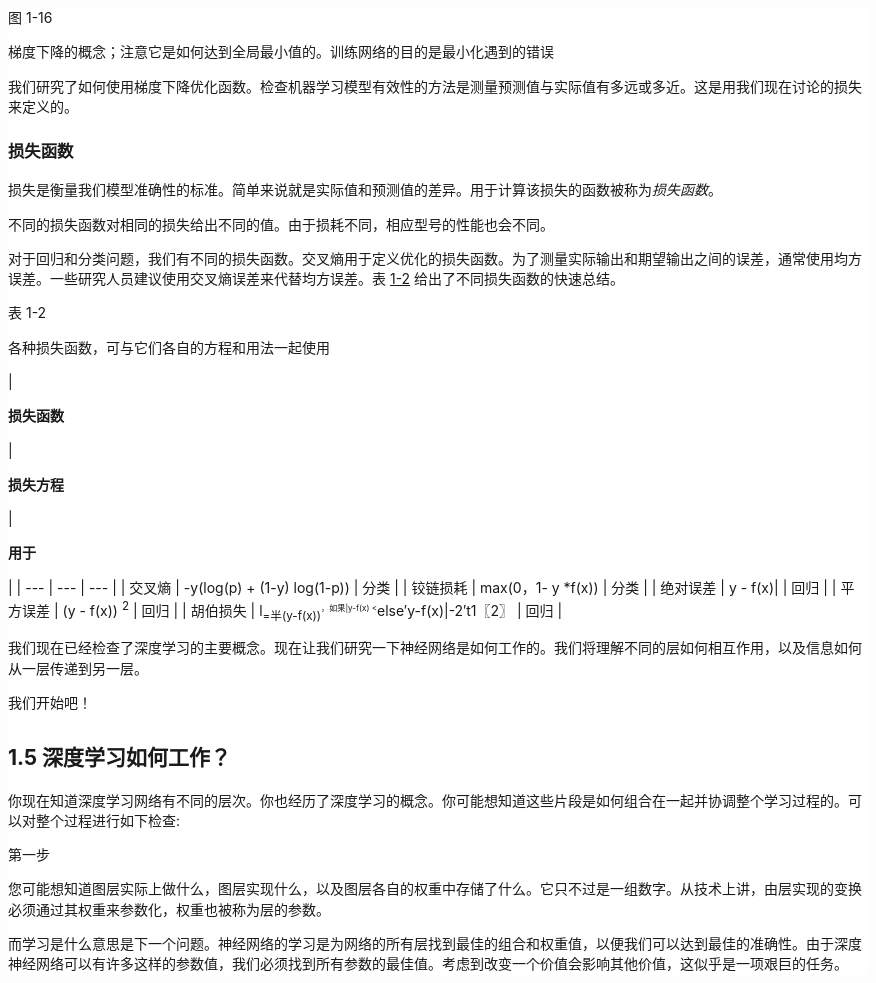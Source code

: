图 1-16

梯度下降的概念；注意它是如何达到全局最小值的。训练网络的目的是最小化遇到的错误

我们研究了如何使用梯度下降优化函数。检查机器学习模型有效性的方法是测量预测值与实际值有多远或多近。这是用我们现在讨论的损失来定义的。

### 损失函数

损失是衡量我们模型准确性的标准。简单来说就是实际值和预测值的差异。用于计算该损失的函数被称为*损失函数*。

不同的损失函数对相同的损失给出不同的值。由于损耗不同，相应型号的性能也会不同。

对于回归和分类问题，我们有不同的损失函数。交叉熵用于定义优化的损失函数。为了测量实际输出和期望输出之间的误差，通常使用均方误差。一些研究人员建议使用交叉熵误差来代替均方误差。表 [1-2](#Tab2) 给出了不同损失函数的快速总结。

表 1-2

各种损失函数，可与它们各自的方程和用法一起使用

<colgroup><col class="tcol1 align-left"> <col class="tcol2 align-left"> <col class="tcol3 align-left"></colgroup> 
| 

**损失函数**

 | 

**损失方程**

 | 

**用于**

 |
| --- | --- | --- |
| 交叉熵 | -y(log(p) + (1-y) log(1-p)) | 分类 |
| 铰链损耗 | max(0，1- y *f(x)) | 分类 |
| 绝对误差 | y - f(x)&#124; | 回归 |
| 平方误差 | (y - f(x)) <sup>2</sup> | 回归 |
| 胡伯损失 | l<sub>=半(y-f(x))<sup><sup>，如果&#124;y-f(x) <</sup></sup></sub>else′y-f(x)&#124;-2′t1〖2〗 | 回归 |

我们现在已经检查了深度学习的主要概念。现在让我们研究一下神经网络是如何工作的。我们将理解不同的层如何相互作用，以及信息如何从一层传递到另一层。

我们开始吧！

## 1.5 深度学习如何工作？

你现在知道深度学习网络有不同的层次。你也经历了深度学习的概念。你可能想知道这些片段是如何组合在一起并协调整个学习过程的。可以对整个过程进行如下检查:

第一步

您可能想知道图层实际上做什么，图层实现什么，以及图层各自的权重中存储了什么。它只不过是一组数字。从技术上讲，由层实现的变换必须通过其权重来参数化，权重也被称为层的参数。

而学习是什么意思是下一个问题。神经网络的学习是为网络的所有层找到最佳的组合和权重值，以便我们可以达到最佳的准确性。由于深度神经网络可以有许多这样的参数值，我们必须找到所有参数的最佳值。考虑到改变一个价值会影响其他价值，这似乎是一项艰巨的任务。
